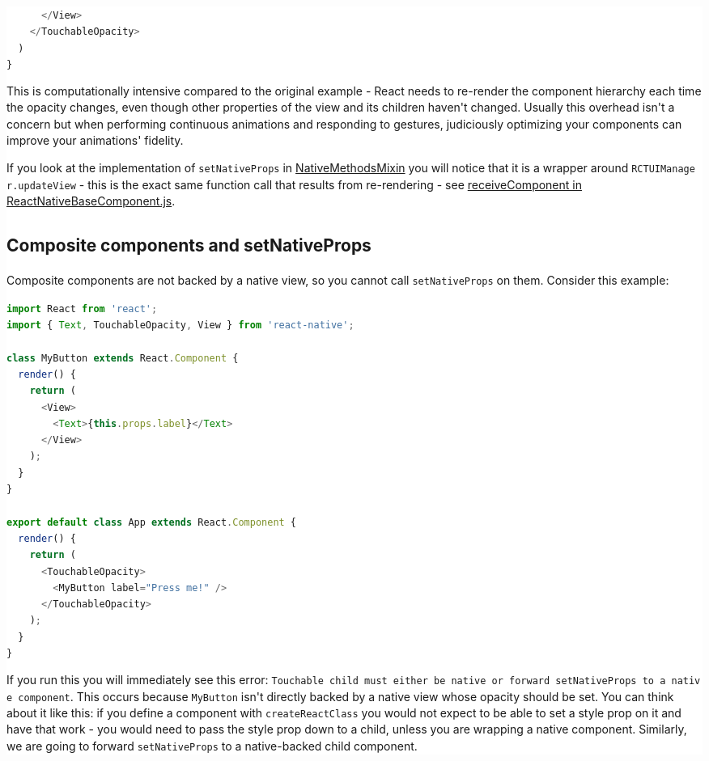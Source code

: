 ```javascript
      </View>
    </TouchableOpacity>
  )
}

```

This is computationally intensive compared to the original example - React needs to re-render the component hierarchy each time the opacity changes, even though other properties of the view and its children haven't changed. Usually this overhead isn't a concern but when performing continuous animations and responding to gestures, judiciously optimizing your components can improve your animations' fidelity.

If you look at the implementation of `setNativeProps` in [NativeMethodsMixin](https://github.com/facebook/react-native/blob/master/Libraries/Renderer/oss/ReactNativeRenderer-prod.js) you will notice that it is a wrapper around `RCTUIManager.updateView` - this is the exact same function call that results from re-rendering - see [receiveComponent in ReactNativeBaseComponent.js](https://github.com/facebook/react/blob/master/src/renderers/native/ReactNativeBaseComponent.js).

## Composite components and setNativeProps

Composite components are not backed by a native view, so you cannot call `setNativeProps` on them. Consider this example:

```javascript
import React from 'react';
import { Text, TouchableOpacity, View } from 'react-native';

class MyButton extends React.Component {
  render() {
    return (
      <View>
        <Text>{this.props.label}</Text>
      </View>
    );
  }
}

export default class App extends React.Component {
  render() {
    return (
      <TouchableOpacity>
        <MyButton label="Press me!" />
      </TouchableOpacity>
    );
  }
}
```

If you run this you will immediately see this error: `Touchable child must either be native or forward setNativeProps to a native component`. This occurs because `MyButton` isn't directly backed by a native view whose opacity should be set. You can think about it like this: if you define a component with `createReactClass` you would not expect to be able to set a style prop on it and have that work - you would need to pass the style prop down to a child, unless you are wrapping a native component. Similarly, we are going to forward `setNativeProps` to a native-backed child component.
